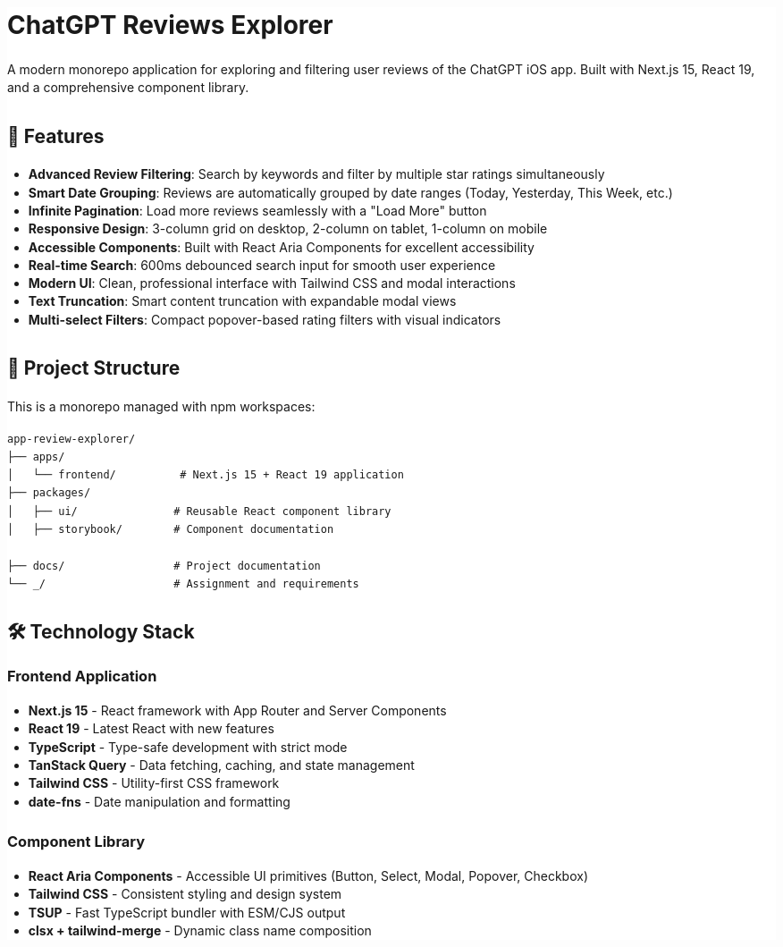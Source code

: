 # ChatGPT Reviews Explorer

A modern monorepo application for exploring and filtering user reviews of the ChatGPT iOS app. Built with Next.js 15, React 19, and a comprehensive component library.

## 🚀 Features

- **Advanced Review Filtering**: Search by keywords and filter by multiple star ratings simultaneously
- **Smart Date Grouping**: Reviews are automatically grouped by date ranges (Today, Yesterday, This Week, etc.)
- **Infinite Pagination**: Load more reviews seamlessly with a "Load More" button
- **Responsive Design**: 3-column grid on desktop, 2-column on tablet, 1-column on mobile
- **Accessible Components**: Built with React Aria Components for excellent accessibility
- **Real-time Search**: 600ms debounced search input for smooth user experience
- **Modern UI**: Clean, professional interface with Tailwind CSS and modal interactions
- **Text Truncation**: Smart content truncation with expandable modal views
- **Multi-select Filters**: Compact popover-based rating filters with visual indicators

## 📁 Project Structure

This is a monorepo managed with npm workspaces:

```
app-review-explorer/
├── apps/
│   └── frontend/          # Next.js 15 + React 19 application
├── packages/
│   ├── ui/               # Reusable React component library
│   ├── storybook/        # Component documentation

├── docs/                 # Project documentation
└── _/                    # Assignment and requirements
```

## 🛠️ Technology Stack

### Frontend Application

- **Next.js 15** - React framework with App Router and Server Components
- **React 19** - Latest React with new features
- **TypeScript** - Type-safe development with strict mode
- **TanStack Query** - Data fetching, caching, and state management
- **Tailwind CSS** - Utility-first CSS framework
- **date-fns** - Date manipulation and formatting

### Component Library

- **React Aria Components** - Accessible UI primitives (Button, Select, Modal, Popover, Checkbox)
- **Tailwind CSS** - Consistent styling and design system
- **TSUP** - Fast TypeScript bundler with ESM/CJS output
- **clsx + tailwind-merge** - Dynamic class name composition
